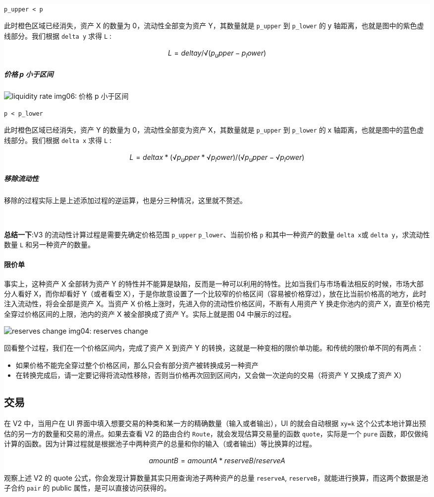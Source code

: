 `p_upper < p`

此时橙色区域已经消失，资产 X 的数量为 0，流动性全部变为资产 Y，其数量就是 `p_upper` 到 `p_lower` 的 y 轴距离，也就是图中的紫色虚线部分。我们根据 `delta y` 求得 `L` :

```math
L = delta y / √(p_upper - p_lower)
```

##### 价格 p 小于区间

![liquidity rate](./img/understanding-06-p_on_right.png)
img06: 价格 p 小于区间

`p < p_lower`

此时橙色区域已经消失，资产 Y 的数量为 0，流动性全部变为资产 X，其数量就是 `p_upper` 到 `p_lower` 的 x 轴距离，也就是图中的蓝色虚线部分。我们根据 `delta x` 求得 `L` :

```math
L = delta x * (√p_upper * √p_lower) / (√p_upper - √p_lower)
```

##### 移除流动性

移除的过程实际上是上述添加过程的逆运算，也是分三种情况，这里就不赘述。

<br>

**总结一下**:V3 的流动性计算过程是需要先确定价格范围 `p_upper` `p_lower`、当前价格 `p` 和其中一种资产的数量 `delta x`或 `delta y`，求流动性数量 `L` 和另一种资产的数量。

#### 限价单

事实上，这种资产 X 全部转为资产 Y 的特性并不能算是缺陷，反而是一种可以利用的特性。比如当我们与市场看法相反的时候，市场大部分人看好 X，而你却看好 Y（或者看空 X），于是你故意设置了一个比较窄的价格区间（容易被价格穿过），放在比当前价格高的地方，此时注入流动性，将会全部是资产 X。当资产 X 价格上涨时，先进入你的流动性价格区间，不断有人用资产 Y 换走你池内的资产 X，直至价格完全穿过价格区间的上限，池内的资产 X 被全部换成了资产 Y。实际上就是图 04 中展示的过程。

![reserves change](./img/understanding-04-reserveschange.webp)
img04: reserves change

回看整个过程，我们在一个价格区间内，完成了资产 X 到资产 Y 的转换，这就是一种变相的限价单功能。和传统的限价单不同的有两点：

- 如果价格不能完全穿过整个价格区间，那么只会有部分资产被转换成另一种资产
- 在转换完成后，请一定要记得将流动性移除，否则当价格再次回到区间内，又会做一次逆向的交易（将资产 Y 又换成了资产 X）

## 交易

在 V2 中，当用户在 UI 界面中填入想要交易的种类和某一方的精确数量（输入或者输出），UI 的就会自动根据 `xy=k` 这个公式本地计算出预估的另一方的数量和交易的滑点。如果去查看 V2 的路由合约 `Route`，就会发现估算交易量的函数 `quote`，实际是一个 `pure` 函数，即仅做纯计算的函数。因为计算过程就是根据池子中两种资产的总量和你的输入（或者输出）等比换算的过程。

```math
amountB = amountA * reserveB / reserveA
```

观察上述 V2 的 quote 公式，你会发现计算数量其实只用查询池子两种资产的总量 `reserveA`, `reserveB`，就能进行换算，而这两个数据是池子合约 `pair` 的 public 属性，是可以直接访问获得的。
